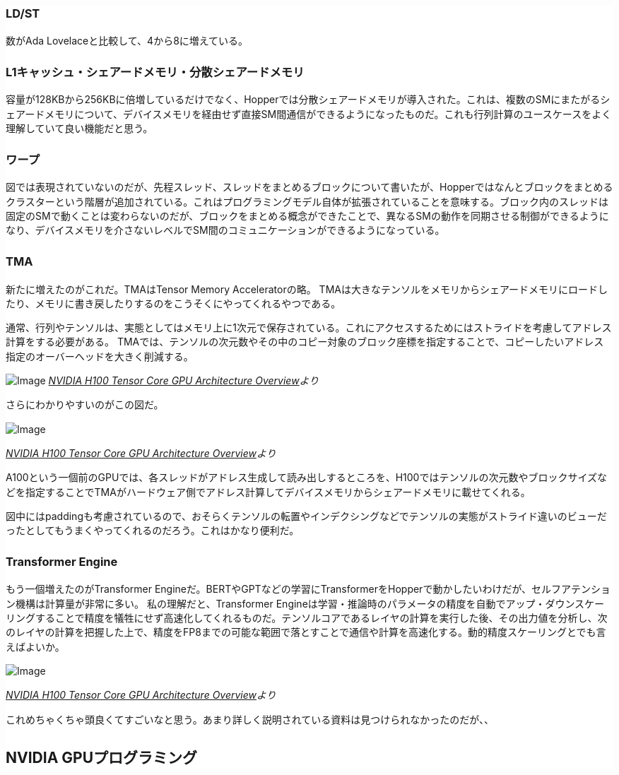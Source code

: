 ### LD/ST

数がAda Lovelaceと比較して、4から8に増えている。

### L1キャッシュ・シェアードメモリ・分散シェアードメモリ

容量が128KBから256KBに倍増しているだけでなく、Hopperでは分散シェアードメモリが導入された。これは、複数のSMにまたがるシェアードメモリについて、デバイスメモリを経由せず直接SM間通信ができるようになったものだ。これも行列計算のユースケースをよく理解していて良い機能だと思う。

### ワープ

図では表現されていないのだが、先程スレッド、スレッドをまとめるブロックについて書いたが、Hopperではなんとブロックをまとめるクラスターという階層が追加されている。これはプログラミングモデル自体が拡張されていることを意味する。ブロック内のスレッドは固定のSMで動くことは変わらないのだが、ブロックをまとめる概念ができたことで、異なるSMの動作を同期させる制御ができるようになり、デバイスメモリを介さないレベルでSM間のコミュニケーションができるようになっている。

### TMA

新たに増えたのがこれだ。TMAはTensor Memory Acceleratorの略。
TMAは大きなテンソルをメモリからシェアードメモリにロードしたり、メモリに書き戻したりするのをこうそくにやってくれるやつである。

通常、行列やテンソルは、実態としてはメモリ上に1次元で保存されている。これにアクセスするためにはストライドを考慮してアドレス計算をする必要がある。
TMAでは、テンソルの次元数やその中のコピー対象のブロック座標を指定することで、コピーしたいアドレス指定のオーバーヘッドを大きく削減する。

![Image](https://github.com/user-attachments/assets/fa63c210-3533-4b83-9a98-bfa415d89454)
_[NVIDIA H100 Tensor Core GPU Architecture Overview](https://resources.nvidia.com/en-us-tensor-core/gtc22-whitepaper-hopper)より_

さらにわかりやすいのがこの図だ。

![Image](https://github.com/user-attachments/assets/7b99d3a5-b236-49cd-86ce-2fc09bf6d830)

_[NVIDIA H100 Tensor Core GPU Architecture Overview](https://resources.nvidia.com/en-us-tensor-core/gtc22-whitepaper-hopper)より_

A100という一個前のGPUでは、各スレッドがアドレス生成して読み出しするところを、H100ではテンソルの次元数やブロックサイズなどを指定することでTMAがハードウェア側でアドレス計算してデバイスメモリからシェアードメモリに載せてくれる。

図中にはpaddingも考慮されているので、おそらくテンソルの転置やインデクシングなどでテンソルの実態がストライド違いのビューだったとしてもうまくやってくれるのだろう。これはかなり便利だ。

### Transformer Engine

もう一個増えたのがTransformer Engineだ。BERTやGPTなどの学習にTransformerをHopperで動かしたいわけだが、セルフアテンション機構は計算量が非常に多い。
私の理解だと、Transformer Engineは学習・推論時のパラメータの精度を自動でアップ・ダウンスケーリングすることで精度を犠牲にせず高速化してくれるものだ。テンソルコアであるレイヤの計算を実行した後、その出力値を分析し、次のレイヤの計算を把握した上で、精度をFP8までの可能な範囲で落とすことで通信や計算を高速化する。動的精度スケーリングとでも言えばよいか。

![Image](https://github.com/user-attachments/assets/23811a32-a651-482a-b249-3f0c5b73e090)

_[NVIDIA H100 Tensor Core GPU Architecture Overview](https://resources.nvidia.com/en-us-tensor-core/gtc22-whitepaper-hopper)より_

これめちゃくちゃ頭良くてすごいなと思う。あまり詳しく説明されている資料は見つけられなかったのだが、、

## NVIDIA GPUプログラミング
